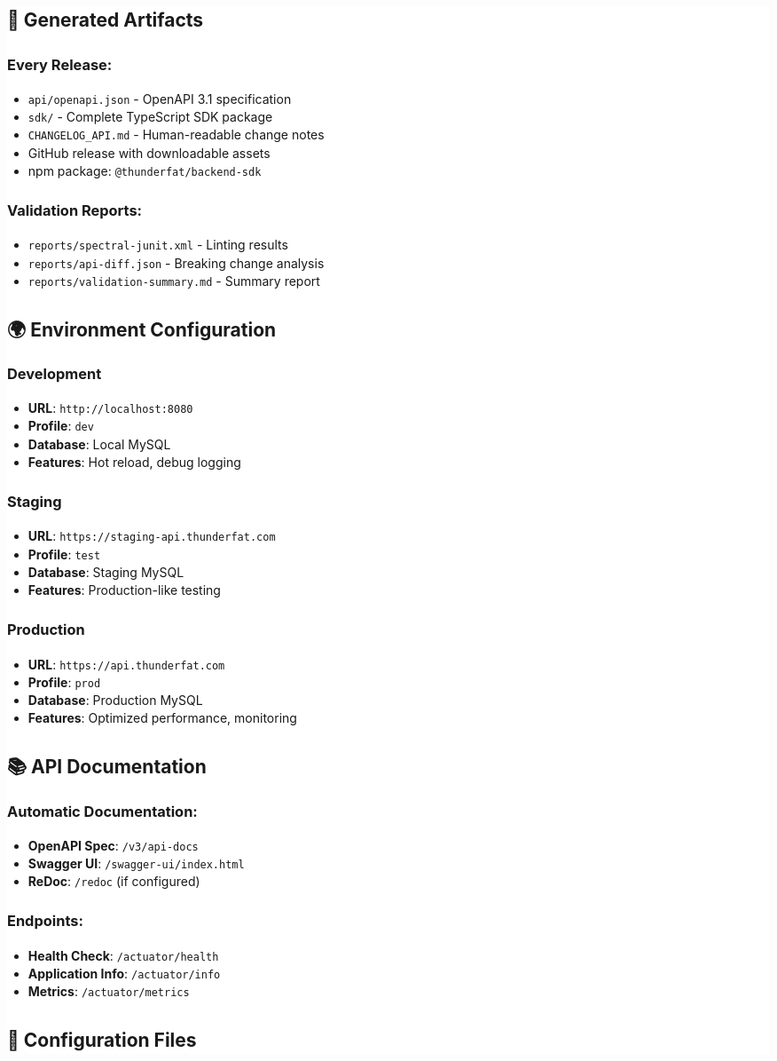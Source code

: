 ## 📄 Generated Artifacts

### Every Release:
- `api/openapi.json` - OpenAPI 3.1 specification
- `sdk/` - Complete TypeScript SDK package
- `CHANGELOG_API.md` - Human-readable change notes
- GitHub release with downloadable assets
- npm package: `@thunderfat/backend-sdk`

### Validation Reports:
- `reports/spectral-junit.xml` - Linting results
- `reports/api-diff.json` - Breaking change analysis
- `reports/validation-summary.md` - Summary report

## 🌍 Environment Configuration

### Development
- **URL**: `http://localhost:8080`
- **Profile**: `dev`
- **Database**: Local MySQL
- **Features**: Hot reload, debug logging

### Staging
- **URL**: `https://staging-api.thunderfat.com`
- **Profile**: `test`
- **Database**: Staging MySQL
- **Features**: Production-like testing

### Production
- **URL**: `https://api.thunderfat.com`
- **Profile**: `prod`
- **Database**: Production MySQL
- **Features**: Optimized performance, monitoring

## 📚 API Documentation

### Automatic Documentation:
- **OpenAPI Spec**: `/v3/api-docs`
- **Swagger UI**: `/swagger-ui/index.html`
- **ReDoc**: `/redoc` (if configured)

### Endpoints:
- **Health Check**: `/actuator/health`
- **Application Info**: `/actuator/info`
- **Metrics**: `/actuator/metrics`

## 🔧 Configuration Files
